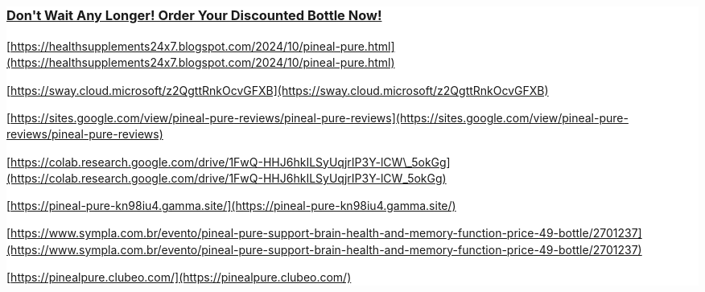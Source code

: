 ### **[Don't Wait Any Longer! Order Your Discounted Bottle Now!](https://www.globalfitnessmart.com/get-pineal-pure)**

[https://healthsupplements24x7.blogspot.com/2024/10/pineal-pure.html](https://healthsupplements24x7.blogspot.com/2024/10/pineal-pure.html)

[https://sway.cloud.microsoft/z2QgttRnkOcvGFXB](https://sway.cloud.microsoft/z2QgttRnkOcvGFXB)

[https://sites.google.com/view/pineal-pure-reviews/pineal-pure-reviews](https://sites.google.com/view/pineal-pure-reviews/pineal-pure-reviews)

[https://colab.research.google.com/drive/1FwQ-HHJ6hkILSyUqjrIP3Y-lCW\_5okGg](https://colab.research.google.com/drive/1FwQ-HHJ6hkILSyUqjrIP3Y-lCW_5okGg)

[https://pineal-pure-kn98iu4.gamma.site/](https://pineal-pure-kn98iu4.gamma.site/)

[https://www.sympla.com.br/evento/pineal-pure-support-brain-health-and-memory-function-price-49-bottle/2701237](https://www.sympla.com.br/evento/pineal-pure-support-brain-health-and-memory-function-price-49-bottle/2701237)

[https://pinealpure.clubeo.com/](https://pinealpure.clubeo.com/)
